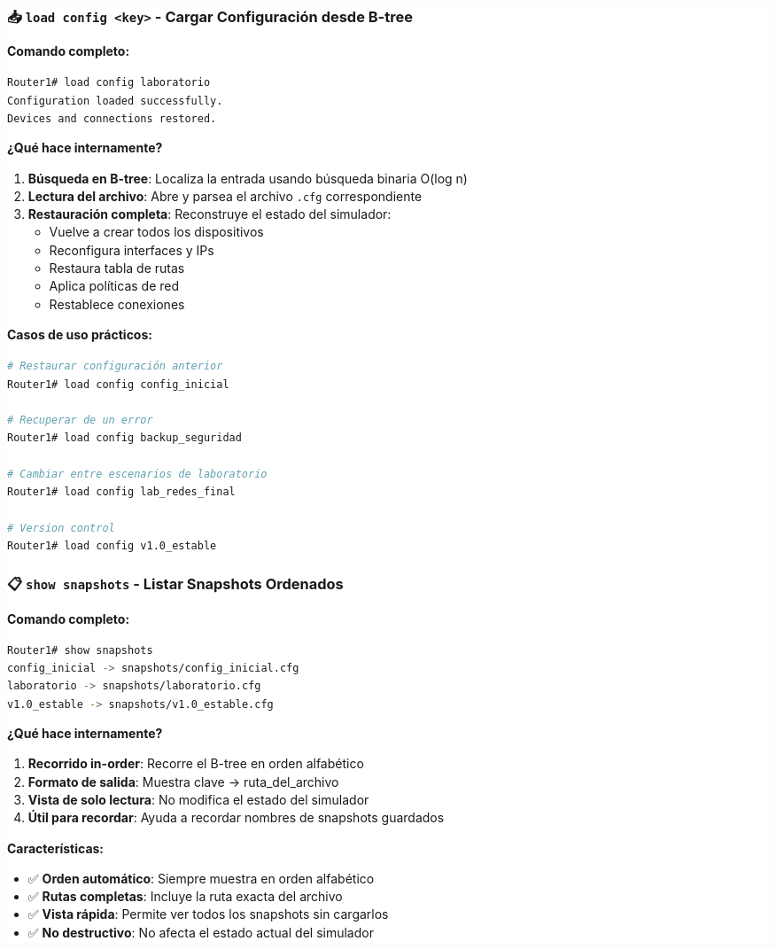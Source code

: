 ### 📥 `load config <key>` - Cargar Configuración desde B-tree

**Comando completo:**
```bash
Router1# load config laboratorio
Configuration loaded successfully.
Devices and connections restored.
```

**¿Qué hace internamente?**
1. **Búsqueda en B-tree**: Localiza la entrada usando búsqueda binaria O(log n)
2. **Lectura del archivo**: Abre y parsea el archivo `.cfg` correspondiente
3. **Restauración completa**: Reconstruye el estado del simulador:
   - Vuelve a crear todos los dispositivos
   - Reconfigura interfaces y IPs
   - Restaura tabla de rutas
   - Aplica políticas de red
   - Restablece conexiones

**Casos de uso prácticos:**
```bash
# Restaurar configuración anterior
Router1# load config config_inicial

# Recuperar de un error
Router1# load config backup_seguridad

# Cambiar entre escenarios de laboratorio
Router1# load config lab_redes_final

# Version control
Router1# load config v1.0_estable
```

### 📋 `show snapshots` - Listar Snapshots Ordenados

**Comando completo:**
```bash
Router1# show snapshots
config_inicial -> snapshots/config_inicial.cfg
laboratorio -> snapshots/laboratorio.cfg
v1.0_estable -> snapshots/v1.0_estable.cfg
```

**¿Qué hace internamente?**
1. **Recorrido in-order**: Recorre el B-tree en orden alfabético
2. **Formato de salida**: Muestra clave → ruta_del_archivo
3. **Vista de solo lectura**: No modifica el estado del simulador
4. **Útil para recordar**: Ayuda a recordar nombres de snapshots guardados

**Características:**
- ✅ **Orden automático**: Siempre muestra en orden alfabético
- ✅ **Rutas completas**: Incluye la ruta exacta del archivo
- ✅ **Vista rápida**: Permite ver todos los snapshots sin cargarlos
- ✅ **No destructivo**: No afecta el estado actual del simulador
